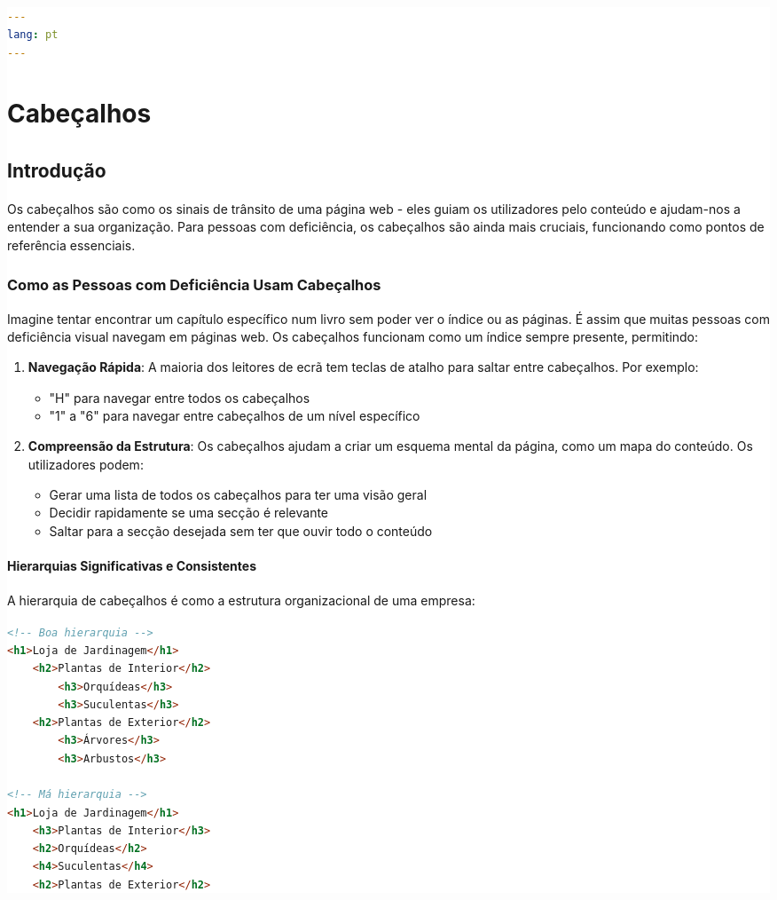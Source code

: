 ```yaml
---
lang: pt
---
```


# Cabeçalhos

## Introdução

Os cabeçalhos são como os sinais de trânsito de uma página web - eles guiam os utilizadores pelo conteúdo e ajudam-nos a entender a sua organização. Para pessoas com deficiência, os cabeçalhos são ainda mais cruciais, funcionando como pontos de referência essenciais.

### Como as Pessoas com Deficiência Usam Cabeçalhos

Imagine tentar encontrar um capítulo específico num livro sem poder ver o índice ou as páginas. É assim que muitas pessoas com deficiência visual navegam em páginas web. Os cabeçalhos funcionam como um índice sempre presente, permitindo:

1. **Navegação Rápida**: A maioria dos leitores de ecrã tem teclas de atalho para saltar entre cabeçalhos. Por exemplo:
   - "H" para navegar entre todos os cabeçalhos
   - "1" a "6" para navegar entre cabeçalhos de um nível específico

2. **Compreensão da Estrutura**: Os cabeçalhos ajudam a criar um esquema mental da página, como um mapa do conteúdo. Os utilizadores podem:
   - Gerar uma lista de todos os cabeçalhos para ter uma visão geral
   - Decidir rapidamente se uma secção é relevante
   - Saltar para a secção desejada sem ter que ouvir todo o conteúdo

#### Hierarquias Significativas e Consistentes

A hierarquia de cabeçalhos é como a estrutura organizacional de uma empresa:

```html
<!-- Boa hierarquia -->
<h1>Loja de Jardinagem</h1>
    <h2>Plantas de Interior</h2>
        <h3>Orquídeas</h3>
        <h3>Suculentas</h3>
    <h2>Plantas de Exterior</h2>
        <h3>Árvores</h3>
        <h3>Arbustos</h3>

<!-- Má hierarquia -->
<h1>Loja de Jardinagem</h1>
    <h3>Plantas de Interior</h3>
    <h2>Orquídeas</h2>
    <h4>Suculentas</h4>
    <h2>Plantas de Exterior</h2>
```

